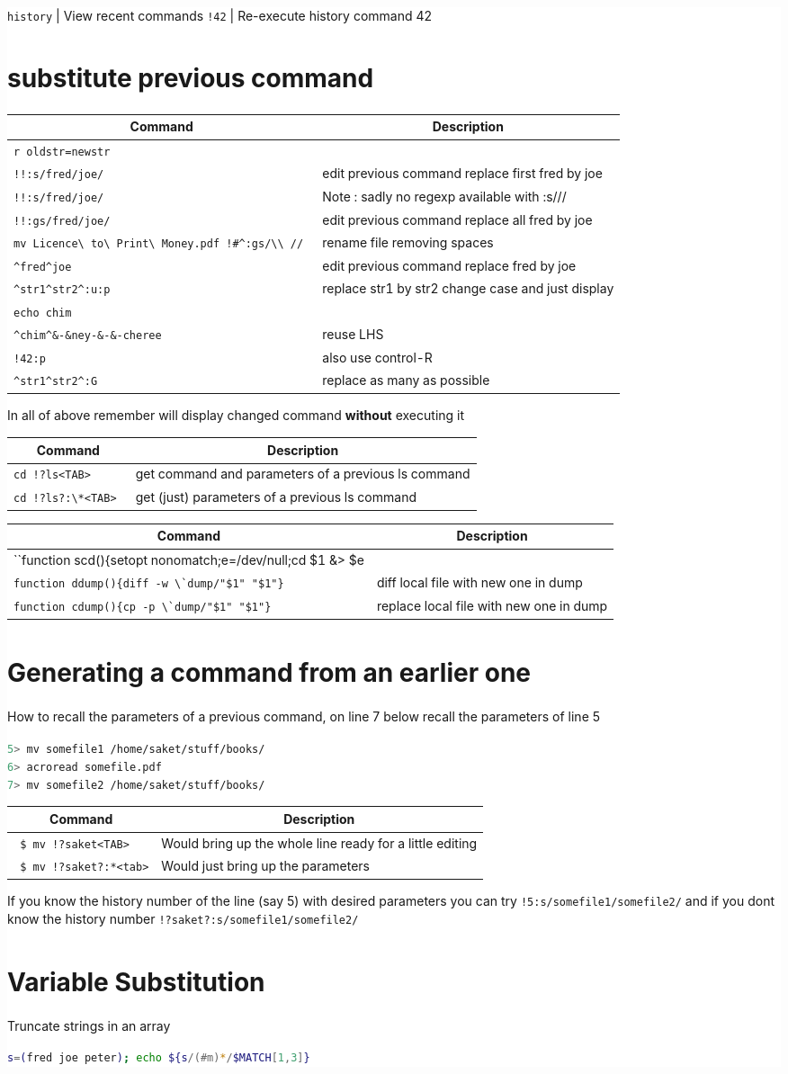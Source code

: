 `history`               | View recent commands
`!42`                   | Re-execute history command 42

# substitute previous command
Command | Description |
------- | -------------
``r oldstr=newstr ``      |
``!!:s/fred/joe/ ``       | edit previous command replace first fred by joe
``!!:s/fred/joe/ ``       | Note : sadly no regexp available with :s///
``!!:gs/fred/joe/ ``      | edit previous command replace all fred by joe
``mv Licence\ to\ Print\ Money.pdf !#^:gs/\\ // `` | rename file removing spaces
``^fred^joe ``            | edit previous command replace fred by joe
``^str1^str2^:u:p ``      | replace str1 by str2 change case and just display
``echo chim ``|
``^chim^&-&ney-&-&-cheree `` | reuse LHS
``!42:p ``| also use control-R
``^str1^str2^:G ``        | replace as many as possible

In all of above remember <TAB> will display changed command **without** executing it

Command | Description
------- | ------------
``cd !?ls<TAB>``   | get command and parameters of a previous ls command
``cd !?ls?:\*<TAB> ``   | get (just) parameters of a previous ls command

Command | Description |
------- | -------------|
``function scd(){setopt nonomatch;e=/dev/null;cd $1 &> $e||cd ${1}* &> $e||cd *$1 &> $e||cd *${1}* &> $e||echo sorry}`` |
``function ddump(){diff -w \`dump/"$1" "$1"}  `` |  diff local file with new one in dump
``function cdump(){cp -p \`dump/"$1" "$1"}  `` |  replace local file with new one in dump


# Generating a command from an earlier one
How to recall the parameters of a previous command, on line 7 below recall the parameters of line 5
``` zsh
5> mv somefile1 /home/saket/stuff/books/
6> acroread somefile.pdf
7> mv somefile2 /home/saket/stuff/books/
```

Command  | Description
--- | ---
``` $ mv !?saket<TAB>```  | Would bring up the whole line ready for a little editing
``` $ mv !?saket?:*<tab>```  | Would just bring up the parameters

If you know the history number of the line (say 5) with desired parameters you can try ```!5:s/somefile1/somefile2/```
and if you dont know the history number ```!?saket?:s/somefile1/somefile2/```

# Variable Substitution

Truncate strings in an array
``` zsh
s=(fred joe peter); echo ${s/(#m)*/$MATCH[1,3]}
```
